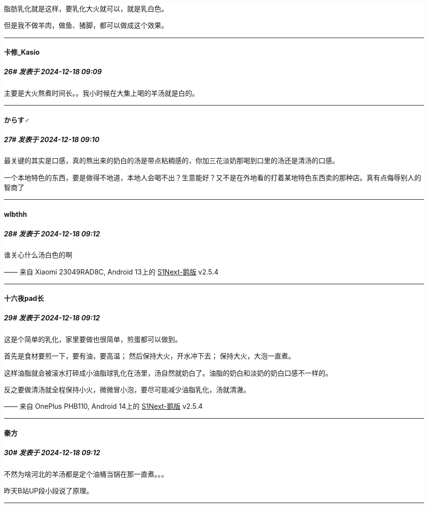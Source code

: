 脂肪乳化就是这样，要乳化大火就可以，就是乳白色。

但是我不做羊肉，做鱼、猪脚，都可以做成这个效果。

*****

####  卡修_Kasio  
##### 26#       发表于 2024-12-18 09:09

主要是大火熬煮时间长。。我小时候在大集上喝的羊汤就是白的。

*****

####  からす♂  
##### 27#       发表于 2024-12-18 09:10

最关键的其实是口感，真的熬出来的奶白的汤是带点粘稠感的，你加三花淡奶那喝到口里的汤还是清汤的口感。

一个本地特色的东西，要是做得不地道，本地人会喝不出？生意能好？又不是在外地看的打着某地特色东西卖的那种店。真有点侮辱别人的智商了

*****

####  wlbthh  
##### 28#       发表于 2024-12-18 09:12

谁关心什么汤白色的啊

—— 来自 Xiaomi 23049RAD8C, Android 13上的 [S1Next-鹅版](https://github.com/ykrank/S1-Next/releases) v2.5.4

*****

####  十六夜pad长  
##### 29#       发表于 2024-12-18 09:12

这是个简单的乳化，家里要做也很简单，煎蛋都可以做到。

首先是食材要煎一下，要有油，要高温；
然后保持大火，开水冲下去；
保持大火，大泡一直煮。

这样油脂就会被滚水打碎成小油脂球乳化在汤里，汤自然就奶白了。油脂的奶白和淡奶的奶白口感不一样的。

反之要做清汤就全程保持小火，微微冒小泡，要尽可能减少油脂乳化，汤就清澈。

—— 来自 OnePlus PHB110, Android 14上的 [S1Next-鹅版](https://github.com/ykrank/S1-Next/releases) v2.5.4

*****

####  秦方  
##### 30#       发表于 2024-12-18 09:12

不然为啥河北的羊汤都是定个油桶当锅在那一直煮。。。

昨天B站UP段小段说了原理。

*****
